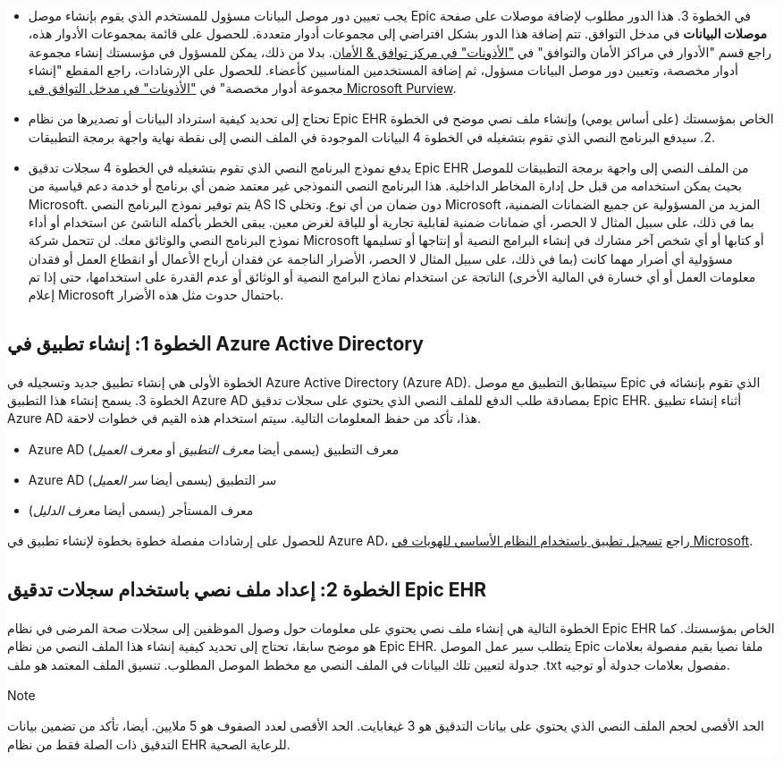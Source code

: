 - يجب تعيين دور موصل البيانات مسؤول للمستخدم الذي يقوم بإنشاء موصل Epic في الخطوة 3. هذا الدور مطلوب لإضافة موصلات على صفحة **موصلات البيانات** في مدخل التوافق. تتم إضافة هذا الدور بشكل افتراضي إلى مجموعات أدوار متعددة. للحصول على قائمة بمجموعات الأدوار هذه، راجع قسم "الأدوار في مراكز الأمان والتوافق" في ["الأذونات" في مركز توافق & الأمان](../security/office-365-security/permissions-in-the-security-and-compliance-center.md#roles-in-the-security--compliance-center). بدلا من ذلك، يمكن للمسؤول في مؤسستك إنشاء مجموعة أدوار مخصصة، وتعيين دور موصل البيانات مسؤول، ثم إضافة المستخدمين المناسبين كأعضاء. للحصول على الإرشادات، راجع المقطع "إنشاء مجموعة أدوار مخصصة" في ["الأذونات" في مدخل التوافق في Microsoft Purview](microsoft-365-compliance-center-permissions.md#create-a-custom-role-group).

- تحتاج إلى تحديد كيفية استرداد البيانات أو تصديرها من نظام Epic EHR الخاص بمؤسستك (على أساس يومي) وإنشاء ملف نصي موضح في الخطوة 2. سيدفع البرنامج النصي الذي تقوم بتشغيله في الخطوة 4 البيانات الموجودة في الملف النصي إلى نقطة نهاية واجهة برمجة التطبيقات.

- يدفع نموذج البرنامج النصي الذي تقوم بتشغيله في الخطوة 4 سجلات تدقيق Epic EHR من الملف النصي إلى واجهة برمجة التطبيقات للموصل بحيث يمكن استخدامه من قبل حل إدارة المخاطر الداخلية. هذا البرنامج النصي النموذجي غير معتمد ضمن أي برنامج أو خدمة دعم قياسية من Microsoft. يتم توفير نموذج البرنامج النصي AS IS دون ضمان من أي نوع. وتخلي Microsoft المزيد من المسؤولية عن جميع الضمانات الضمنية، بما في ذلك، على سبيل المثال لا الحصر، أي ضمانات ضمنية لقابلية تجارية أو للياقة لغرض معين. يبقى الخطر بأكمله الناشئ عن استخدام أو أداء نموذج البرنامج النصي والوثائق معك. لن تتحمل شركة Microsoft أو كتابها أو أي شخص آخر مشارك في إنشاء البرامج النصية أو إنتاجها أو تسليمها مسؤولية أي أضرار مهما كانت (بما في ذلك، على سبيل المثال لا الحصر، الأضرار الناجمة عن فقدان أرباح الأعمال أو انقطاع العمل أو فقدان معلومات العمل أو أي خسارة في المالية الأخرى) الناتجة عن استخدام نماذج البرامج النصية أو الوثائق أو عدم القدرة على استخدامها،  حتى إذا تم إعلام Microsoft باحتمال حدوث مثل هذه الأضرار.

## <a name="step-1-create-an-app-in-azure-active-directory"></a>الخطوة 1: إنشاء تطبيق في Azure Active Directory

الخطوة الأولى هي إنشاء تطبيق جديد وتسجيله في Azure Active Directory (Azure AD). سيتطابق التطبيق مع موصل Epic الذي تقوم بإنشائه في الخطوة 3. يسمح إنشاء هذا التطبيق Azure AD بمصادقة طلب الدفع للملف النصي الذي يحتوي على سجلات تدقيق Epic EHR. أثناء إنشاء تطبيق Azure AD هذا، تأكد من حفظ المعلومات التالية. سيتم استخدام هذه القيم في خطوات لاحقة.

- Azure AD معرف التطبيق (يسمى أيضا *معرف التطبيق* أو *معرف العميل*)

- Azure AD سر التطبيق (يسمى أيضا *سر العميل*)

- معرف المستأجر (يسمى أيضا *معرف الدليل*)

للحصول على إرشادات مفصلة خطوة بخطوة لإنشاء تطبيق في Azure AD، راجع [تسجيل تطبيق باستخدام النظام الأساسي للهويات في Microsoft](\azure\active-directory\develop\quickstart-register-app).

## <a name="step-2-prepare-a-text-file-with-epic-ehr-audit-records"></a>الخطوة 2: إعداد ملف نصي باستخدام سجلات تدقيق Epic EHR

الخطوة التالية هي إنشاء ملف نصي يحتوي على معلومات حول وصول الموظفين إلى سجلات صحة المرضى في نظام Epic EHR الخاص بمؤسستك. كما هو موضح سابقا، تحتاج إلى تحديد كيفية إنشاء هذا الملف النصي من نظام Epic EHR. يتطلب سير عمل الموصل Epic ملفا نصيا بقيم مفصولة بعلامات جدولة لتعيين تلك البيانات في الملف النصي مع مخطط الموصل المطلوب. تنسيق الملف المعتمد هو ملف .txt مفصول بعلامات جدولة أو توجيه.

> [!NOTE]
> الحد الأقصى لحجم الملف النصي الذي يحتوي على بيانات التدقيق هو 3 غيغابايت. الحد الأقصى لعدد الصفوف هو 5 ملايين. أيضا، تأكد من تضمين بيانات التدقيق ذات الصلة فقط من نظام EHR للرعاية الصحية.

